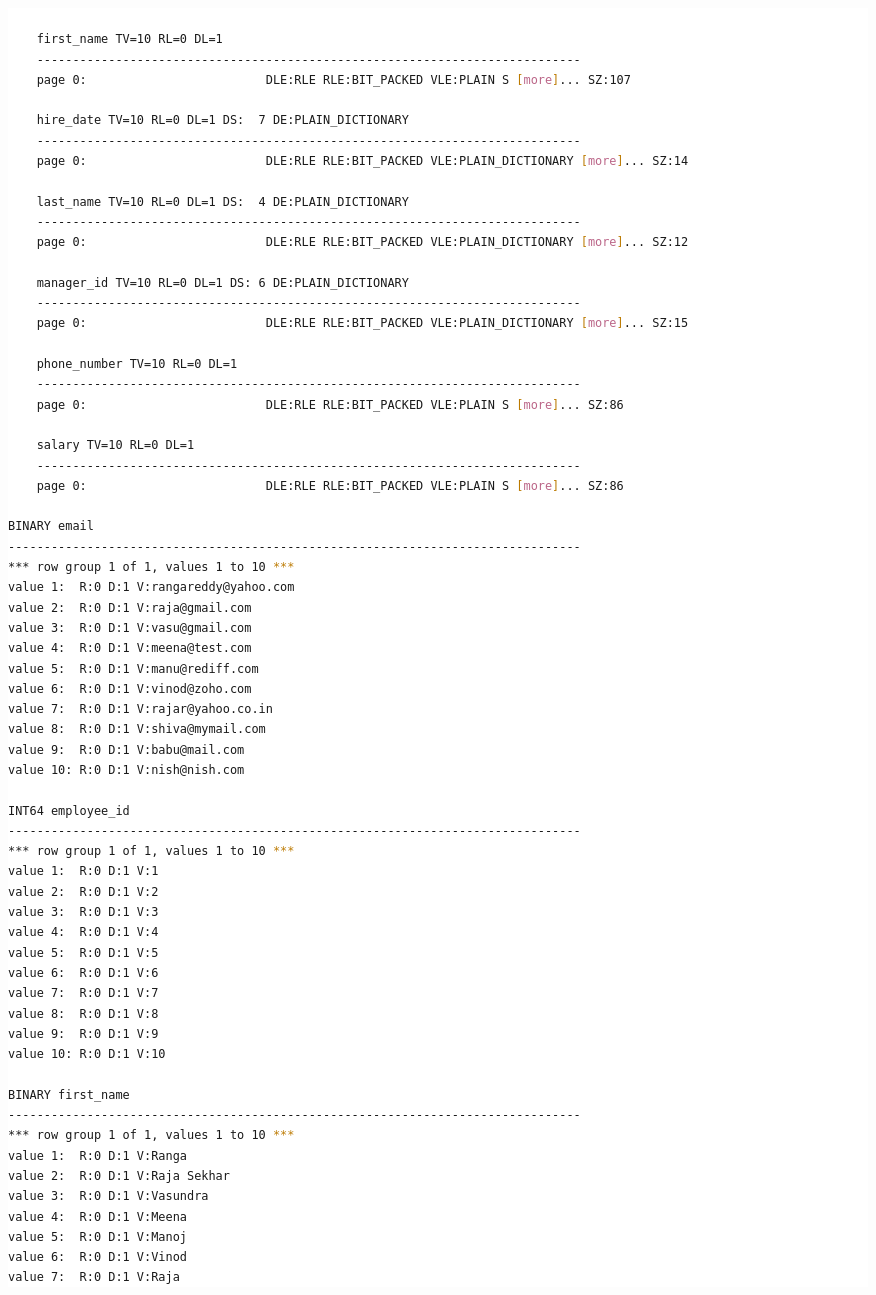 ```sh

    first_name TV=10 RL=0 DL=1
    ----------------------------------------------------------------------------
    page 0:                         DLE:RLE RLE:BIT_PACKED VLE:PLAIN S [more]... SZ:107

    hire_date TV=10 RL=0 DL=1 DS:  7 DE:PLAIN_DICTIONARY
    ----------------------------------------------------------------------------
    page 0:                         DLE:RLE RLE:BIT_PACKED VLE:PLAIN_DICTIONARY [more]... SZ:14

    last_name TV=10 RL=0 DL=1 DS:  4 DE:PLAIN_DICTIONARY
    ----------------------------------------------------------------------------
    page 0:                         DLE:RLE RLE:BIT_PACKED VLE:PLAIN_DICTIONARY [more]... SZ:12

    manager_id TV=10 RL=0 DL=1 DS: 6 DE:PLAIN_DICTIONARY
    ----------------------------------------------------------------------------
    page 0:                         DLE:RLE RLE:BIT_PACKED VLE:PLAIN_DICTIONARY [more]... SZ:15

    phone_number TV=10 RL=0 DL=1
    ----------------------------------------------------------------------------
    page 0:                         DLE:RLE RLE:BIT_PACKED VLE:PLAIN S [more]... SZ:86

    salary TV=10 RL=0 DL=1
    ----------------------------------------------------------------------------
    page 0:                         DLE:RLE RLE:BIT_PACKED VLE:PLAIN S [more]... SZ:86

BINARY email 
--------------------------------------------------------------------------------
*** row group 1 of 1, values 1 to 10 *** 
value 1:  R:0 D:1 V:rangareddy@yahoo.com
value 2:  R:0 D:1 V:raja@gmail.com
value 3:  R:0 D:1 V:vasu@gmail.com
value 4:  R:0 D:1 V:meena@test.com
value 5:  R:0 D:1 V:manu@rediff.com
value 6:  R:0 D:1 V:vinod@zoho.com
value 7:  R:0 D:1 V:rajar@yahoo.co.in
value 8:  R:0 D:1 V:shiva@mymail.com
value 9:  R:0 D:1 V:babu@mail.com
value 10: R:0 D:1 V:nish@nish.com

INT64 employee_id 
--------------------------------------------------------------------------------
*** row group 1 of 1, values 1 to 10 *** 
value 1:  R:0 D:1 V:1
value 2:  R:0 D:1 V:2
value 3:  R:0 D:1 V:3
value 4:  R:0 D:1 V:4
value 5:  R:0 D:1 V:5
value 6:  R:0 D:1 V:6
value 7:  R:0 D:1 V:7
value 8:  R:0 D:1 V:8
value 9:  R:0 D:1 V:9
value 10: R:0 D:1 V:10

BINARY first_name 
--------------------------------------------------------------------------------
*** row group 1 of 1, values 1 to 10 *** 
value 1:  R:0 D:1 V:Ranga
value 2:  R:0 D:1 V:Raja Sekhar
value 3:  R:0 D:1 V:Vasundra
value 4:  R:0 D:1 V:Meena
value 5:  R:0 D:1 V:Manoj
value 6:  R:0 D:1 V:Vinod
value 7:  R:0 D:1 V:Raja
```